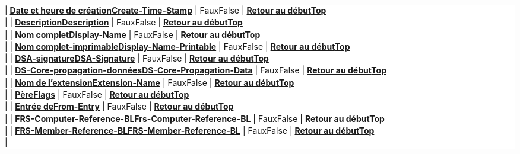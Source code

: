 | [<span data-ttu-id="cf73f-441">**Date et heure de création**</span><span class="sxs-lookup"><span data-stu-id="cf73f-441">**Create-Time-Stamp**</span></span>](a-createtimestamp.md)                              | <span data-ttu-id="cf73f-442">Faux</span><span class="sxs-lookup"><span data-stu-id="cf73f-442">False</span></span>     | [<span data-ttu-id="cf73f-443">**Retour au début**</span><span class="sxs-lookup"><span data-stu-id="cf73f-443">**Top**</span></span>](c-top.md)<br/>                                                          |
| [<span data-ttu-id="cf73f-444">**Description**</span><span class="sxs-lookup"><span data-stu-id="cf73f-444">**Description**</span></span>](a-description.md)                                        | <span data-ttu-id="cf73f-445">Faux</span><span class="sxs-lookup"><span data-stu-id="cf73f-445">False</span></span>     | [<span data-ttu-id="cf73f-446">**Retour au début**</span><span class="sxs-lookup"><span data-stu-id="cf73f-446">**Top**</span></span>](c-top.md)<br/>                                                          |
| [<span data-ttu-id="cf73f-447">**Nom complet**</span><span class="sxs-lookup"><span data-stu-id="cf73f-447">**Display-Name**</span></span>](a-displayname.md)                                       | <span data-ttu-id="cf73f-448">Faux</span><span class="sxs-lookup"><span data-stu-id="cf73f-448">False</span></span>     | [<span data-ttu-id="cf73f-449">**Retour au début**</span><span class="sxs-lookup"><span data-stu-id="cf73f-449">**Top**</span></span>](c-top.md)<br/>                                                          |
| [<span data-ttu-id="cf73f-450">**Nom complet-imprimable**</span><span class="sxs-lookup"><span data-stu-id="cf73f-450">**Display-Name-Printable**</span></span>](a-displaynameprintable.md)                    | <span data-ttu-id="cf73f-451">Faux</span><span class="sxs-lookup"><span data-stu-id="cf73f-451">False</span></span>     | [<span data-ttu-id="cf73f-452">**Retour au début**</span><span class="sxs-lookup"><span data-stu-id="cf73f-452">**Top**</span></span>](c-top.md)<br/>                                                          |
| [<span data-ttu-id="cf73f-453">**DSA-signature**</span><span class="sxs-lookup"><span data-stu-id="cf73f-453">**DSA-Signature**</span></span>](a-dsasignature.md)                                     | <span data-ttu-id="cf73f-454">Faux</span><span class="sxs-lookup"><span data-stu-id="cf73f-454">False</span></span>     | [<span data-ttu-id="cf73f-455">**Retour au début**</span><span class="sxs-lookup"><span data-stu-id="cf73f-455">**Top**</span></span>](c-top.md)<br/>                                                          |
| [<span data-ttu-id="cf73f-456">**DS-Core-propagation-données**</span><span class="sxs-lookup"><span data-stu-id="cf73f-456">**DS-Core-Propagation-Data**</span></span>](a-dscorepropagationdata.md)                 | <span data-ttu-id="cf73f-457">Faux</span><span class="sxs-lookup"><span data-stu-id="cf73f-457">False</span></span>     | [<span data-ttu-id="cf73f-458">**Retour au début**</span><span class="sxs-lookup"><span data-stu-id="cf73f-458">**Top**</span></span>](c-top.md)<br/>                                                          |
| [<span data-ttu-id="cf73f-459">**Nom de l’extension**</span><span class="sxs-lookup"><span data-stu-id="cf73f-459">**Extension-Name**</span></span>](a-extensionname.md)                                   | <span data-ttu-id="cf73f-460">Faux</span><span class="sxs-lookup"><span data-stu-id="cf73f-460">False</span></span>     | [<span data-ttu-id="cf73f-461">**Retour au début**</span><span class="sxs-lookup"><span data-stu-id="cf73f-461">**Top**</span></span>](c-top.md)<br/>                                                          |
| [<span data-ttu-id="cf73f-462">**Père**</span><span class="sxs-lookup"><span data-stu-id="cf73f-462">**Flags**</span></span>](a-flags.md)                                                    | <span data-ttu-id="cf73f-463">Faux</span><span class="sxs-lookup"><span data-stu-id="cf73f-463">False</span></span>     | [<span data-ttu-id="cf73f-464">**Retour au début**</span><span class="sxs-lookup"><span data-stu-id="cf73f-464">**Top**</span></span>](c-top.md)<br/>                                                          |
| [<span data-ttu-id="cf73f-465">**Entrée de**</span><span class="sxs-lookup"><span data-stu-id="cf73f-465">**From-Entry**</span></span>](a-fromentry.md)                                           | <span data-ttu-id="cf73f-466">Faux</span><span class="sxs-lookup"><span data-stu-id="cf73f-466">False</span></span>     | [<span data-ttu-id="cf73f-467">**Retour au début**</span><span class="sxs-lookup"><span data-stu-id="cf73f-467">**Top**</span></span>](c-top.md)<br/>                                                          |
| [<span data-ttu-id="cf73f-468">**FRS-Computer-Reference-BL**</span><span class="sxs-lookup"><span data-stu-id="cf73f-468">**Frs-Computer-Reference-BL**</span></span>](a-frscomputerreferencebl.md)               | <span data-ttu-id="cf73f-469">Faux</span><span class="sxs-lookup"><span data-stu-id="cf73f-469">False</span></span>     | [<span data-ttu-id="cf73f-470">**Retour au début**</span><span class="sxs-lookup"><span data-stu-id="cf73f-470">**Top**</span></span>](c-top.md)<br/>                                                          |
| [<span data-ttu-id="cf73f-471">**FRS-Member-Reference-BL**</span><span class="sxs-lookup"><span data-stu-id="cf73f-471">**FRS-Member-Reference-BL**</span></span>](a-frsmemberreferencebl.md)                   | <span data-ttu-id="cf73f-472">Faux</span><span class="sxs-lookup"><span data-stu-id="cf73f-472">False</span></span>     | [<span data-ttu-id="cf73f-473">**Retour au début**</span><span class="sxs-lookup"><span data-stu-id="cf73f-473">**Top**</span></span>](c-top.md)<br/>                                                          |
